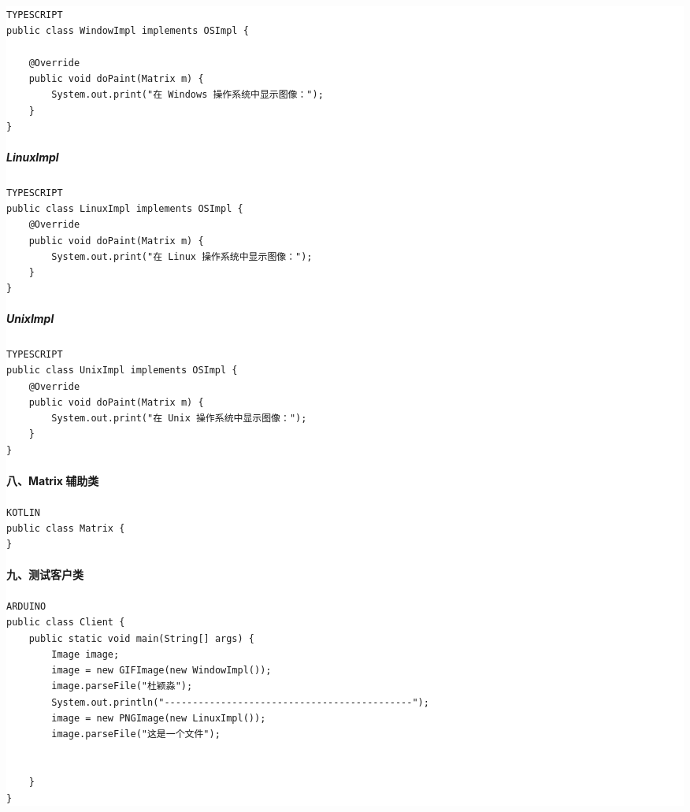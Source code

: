 ```
TYPESCRIPT
public class WindowImpl implements OSImpl {

    @Override
    public void doPaint(Matrix m) {
        System.out.print("在 Windows 操作系统中显示图像：");
    }
}
```

##### LinuxImpl

```
TYPESCRIPT
public class LinuxImpl implements OSImpl {
    @Override
    public void doPaint(Matrix m) {
        System.out.print("在 Linux 操作系统中显示图像：");
    }
}
```

##### UnixImpl

```
TYPESCRIPT
public class UnixImpl implements OSImpl {
    @Override
    public void doPaint(Matrix m) {
        System.out.print("在 Unix 操作系统中显示图像：");
    }
}
```

#### 八、Matrix 辅助类

```
KOTLIN
public class Matrix {
}
```

#### 九、测试客户类

```
ARDUINO
public class Client {
    public static void main(String[] args) {
        Image image;
        image = new GIFImage(new WindowImpl());
        image.parseFile("杜颖淼");
        System.out.println("--------------------------------------------");
        image = new PNGImage(new LinuxImpl());
        image.parseFile("这是一个文件");


    }
}
```
